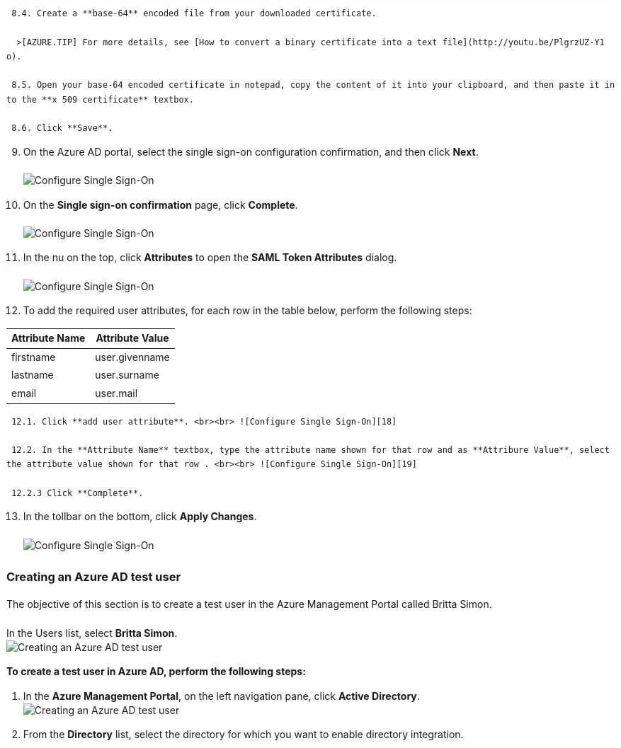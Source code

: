      8.4. Create a **base-64** encoded file from your downloaded certificate. 
          
      >[AZURE.TIP] For more details, see [How to convert a binary certificate into a text file](http://youtu.be/PlgrzUZ-Y1o).

     8.5. Open your base-64 encoded certificate in notepad, copy the content of it into your clipboard, and then paste it into the **x 509 certificate** textbox.

     8.6. Click **Save**.


9. On the Azure AD portal, select the single sign-on configuration confirmation, and then click **Next**. <br><br> ![Configure Single Sign-On][15]


10. On the **Single sign-on confirmation** page, click **Complete**. <br><br> ![Configure Single Sign-On][16]



11. In the nu on the top, click **Attributes** to open the **SAML Token Attributes** dialog. <br><br> ![Configure Single Sign-On][17]

12. To add the required user attributes, for each row in the table below, perform the following steps: <br>

| Attribute Name | Attribute Value |
| --- | --- |
| firstname | user.givenname |
| lastname | user.surname |
| email | user.mail |  

     12.1. Click **add user attribute**. <br><br> ![Configure Single Sign-On][18]

     12.2. In the **Attribute Name** textbox, type the attribute name shown for that row and as **Attribure Value**, select the attribute value shown for that row . <br><br> ![Configure Single Sign-On][19]
     
     12.2.3 Click **Complete**.


13. In the tollbar on the bottom, click **Apply Changes**. <br><br> ![Configure Single Sign-On][20]



### Creating an Azure AD test user

The objective of this section is to create a test user in the Azure Management Portal called Britta Simon.<br><br>
In the Users list, select **Britta Simon**.<br>![Creating an Azure AD test user](./media/active-directory-saas-cloudpassage-tutorial/create_aaduser_01.png)

**To create a test user in Azure AD, perform the following steps:**

1. In the **Azure Management Portal**, on the left navigation pane, click **Active Directory**.<br>
![Creating an Azure AD test user](./media/active-directory-saas-cloudpassage-tutorial/create_aaduser_02.png) 

2. From the **Directory** list, select the directory for which you want to enable directory integration.


[1]: ./media/active-directory-saas-cloudpassage-tutorial/tutorial_general_01.png
[2]: ./media/active-directory-saas-cloudpassage-tutorial/tutorial_general_02.png
[3]: ./media/active-directory-saas-cloudpassage-tutorial/tutorial_general_03.png
[4]: ./media/active-directory-saas-cloudpassage-tutorial/tutorial_general_04.png
[5]: ./media/active-directory-saas-cloudpassage-tutorial/tutorial_cloudpassage_01.png
[6]: ./media/active-directory-saas-cloudpassage-tutorial/tutorial_cloudpassage_02.png
[7]: ./media/active-directory-saas-cloudpassage-tutorial/tutorial_general_05.png
[8]: ./media/active-directory-saas-cloudpassage-tutorial/tutorial_cloudpassage_03.png
[9]: ./media/active-directory-saas-cloudpassage-tutorial/tutorial_cloudpassage_04.png
[10]: ./media/active-directory-saas-cloudpassage-tutorial/tutorial_cloudpassage_05.png
[11]: ./media/active-directory-saas-cloudpassage-tutorial/tutorial_cloudpassage_06.png
[12]: ./media/active-directory-saas-cloudpassage-tutorial/tutorial_cloudpassage_07.png
[13]: ./media/active-directory-saas-cloudpassage-tutorial/tutorial_cloudpassage_08.png
[14]: ./media/active-directory-saas-cloudpassage-tutorial/tutorial_cloudpassage_09.png
[15]: ./media/active-directory-saas-cloudpassage-tutorial/tutorial_cloudpassage_10.png
[16]: ./media/active-directory-saas-cloudpassage-tutorial/tutorial_cloudpassage_11.png
[17]: ./media/active-directory-saas-cloudpassage-tutorial/tutorial_general_10.png
[18]: ./media/active-directory-saas-cloudpassage-tutorial/tutorial_general_11.png
[19]: ./media/active-directory-saas-cloudpassage-tutorial/tutorial_general_12.png
[20]: ./media/active-directory-saas-cloudpassage-tutorial/tutorial_general_14.png
[21]: ./media/active-directory-saas-cloudpassage-tutorial/tutorial_cloudpassage_14.png
[22]: ./media/active-directory-saas-cloudpassage-tutorial/tutorial_cloudpassage_15.png
[23]: ./media/active-directory-saas-cloudpassage-tutorial/tutorial_cloudpassage_16.png
[24]: ./media/active-directory-saas-cloudpassage-tutorial/tutorial_cloudpassage_17.png
[25]: ./media/active-directory-saas-cloudpassage-tutorial/tutorial_general_15.png
[26]: ./media/active-directory-saas-cloudpassage-tutorial/tutorial_cloudpassage_12.png
[27]: ./media/active-directory-saas-cloudpassage-tutorial/tutorial_cloudpassage_13.png
[28]: ./media/active-directory-saas-cloudpassage-tutorial/tutorial_cloudpassage_15.png
[29]: ./media/active-directory-saas-cloudpassage-tutorial/tutorial_general_16.png
[30]: ./media/active-directory-saas-cloudpassage-tutorial/tutorial_general_17.png